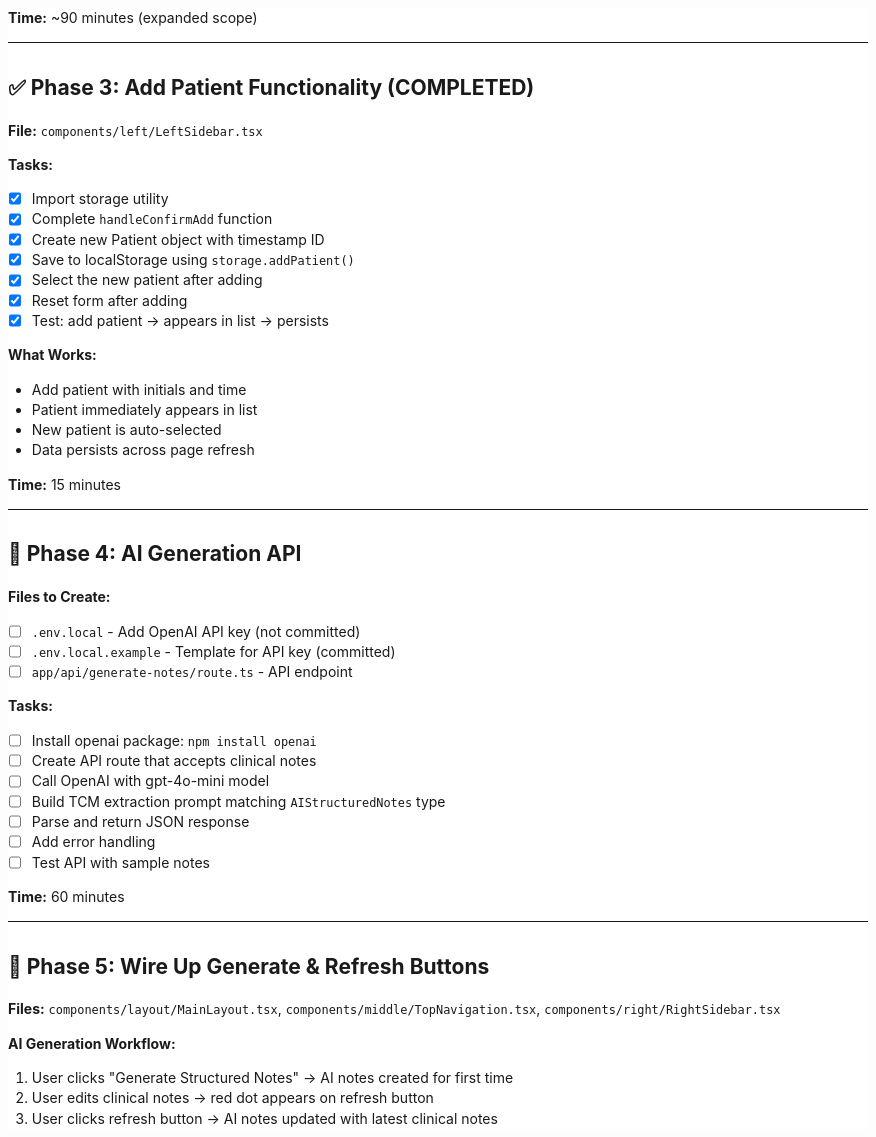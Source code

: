 **Time:** ~90 minutes (expanded scope)

---

## ✅ Phase 3: Add Patient Functionality (COMPLETED)

**File:** `components/left/LeftSidebar.tsx`

**Tasks:**
- [x] Import storage utility
- [x] Complete `handleConfirmAdd` function
- [x] Create new Patient object with timestamp ID
- [x] Save to localStorage using `storage.addPatient()`
- [x] Select the new patient after adding
- [x] Reset form after adding
- [x] Test: add patient → appears in list → persists

**What Works:**
- Add patient with initials and time
- Patient immediately appears in list
- New patient is auto-selected
- Data persists across page refresh

**Time:** 15 minutes

---

## 🔄 Phase 4: AI Generation API

**Files to Create:**
- [ ] `.env.local` - Add OpenAI API key (not committed)
- [ ] `.env.local.example` - Template for API key (committed)
- [ ] `app/api/generate-notes/route.ts` - API endpoint

**Tasks:**
- [ ] Install openai package: `npm install openai`
- [ ] Create API route that accepts clinical notes
- [ ] Call OpenAI with gpt-4o-mini model
- [ ] Build TCM extraction prompt matching `AIStructuredNotes` type
- [ ] Parse and return JSON response
- [ ] Add error handling
- [ ] Test API with sample notes

**Time:** 60 minutes

---

## 🔄 Phase 5: Wire Up Generate & Refresh Buttons

**Files:** `components/layout/MainLayout.tsx`, `components/middle/TopNavigation.tsx`, `components/right/RightSidebar.tsx`

**AI Generation Workflow:**
1. User clicks "Generate Structured Notes" → AI notes created for first time
2. User edits clinical notes → red dot appears on refresh button
3. User clicks refresh button → AI notes updated with latest clinical notes
